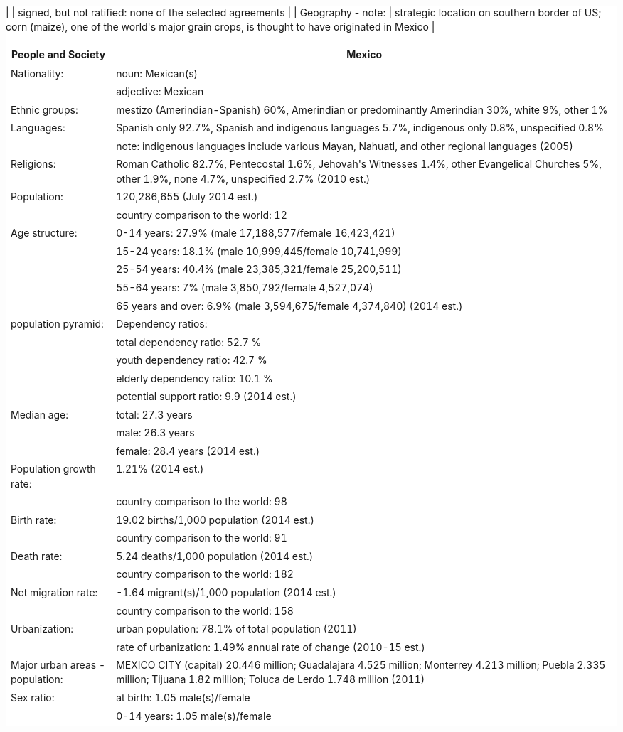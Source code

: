 | | signed, but not ratified: none of the selected agreements |
| Geography - note: | strategic location on southern border of US; corn (maize), one of the world's major grain crops, is thought to have originated in Mexico |

| People and Society | Mexico |
| --- | --- |
| Nationality: | noun: Mexican(s) |
| | adjective: Mexican |
| Ethnic groups: | mestizo (Amerindian-Spanish) 60%, Amerindian or predominantly Amerindian 30%, white 9%, other 1% |
| Languages: | Spanish only 92.7%, Spanish and indigenous languages 5.7%, indigenous only 0.8%, unspecified 0.8% |
| | note: indigenous languages include various Mayan, Nahuatl, and other regional languages (2005) |
| Religions: | Roman Catholic 82.7%, Pentecostal 1.6%, Jehovah's Witnesses 1.4%, other Evangelical Churches 5%, other 1.9%, none 4.7%, unspecified 2.7% (2010 est.) |
| Population: | 120,286,655 (July 2014 est.) |
| | country comparison to the world:   12 |
| Age structure: | 0-14 years: 27.9% (male 17,188,577/female 16,423,421) |
| | 15-24 years: 18.1% (male 10,999,445/female 10,741,999) |
| | 25-54 years: 40.4% (male 23,385,321/female 25,200,511) |
| | 55-64 years: 7% (male 3,850,792/female 4,527,074) |
| | 65 years and over: 6.9% (male 3,594,675/female 4,374,840) (2014 est.) |
| population pyramid: | Dependency ratios: |
| | total dependency ratio: 52.7 % |
| | youth dependency ratio: 42.7 % |
| | elderly dependency ratio: 10.1 % |
| | potential support ratio: 9.9 (2014 est.) |
| Median age: | total: 27.3 years |
| | male: 26.3 years |
| | female: 28.4 years (2014 est.) |
| Population growth rate: | 1.21% (2014 est.) |
| | country comparison to the world:   98 |
| Birth rate: | 19.02 births/1,000 population (2014 est.) |
| | country comparison to the world:   91 |
| Death rate: | 5.24 deaths/1,000 population (2014 est.) |
| | country comparison to the world:   182 |
| Net migration rate: | -1.64 migrant(s)/1,000 population (2014 est.) |
| | country comparison to the world:   158 |
| Urbanization: | urban population: 78.1% of total population (2011) |
| | rate of urbanization: 1.49% annual rate of change (2010-15 est.) |
| Major urban areas - population: | MEXICO CITY (capital) 20.446 million; Guadalajara 4.525 million; Monterrey 4.213 million; Puebla 2.335 million; Tijuana 1.82 million; Toluca de Lerdo 1.748 million (2011) |
| Sex ratio: | at birth: 1.05 male(s)/female |
| | 0-14 years: 1.05 male(s)/female |